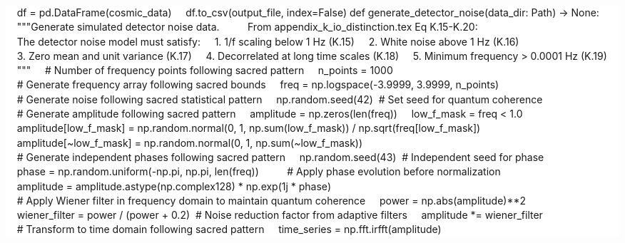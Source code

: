     df = pd.DataFrame(cosmic_data)
    df.to_csv(output_file, index=False)
def generate_detector_noise(data_dir: Path) -> None:
    """Generate simulated detector noise data.
    
    From appendix_k_io_distinction.tex Eq K.15-K.20:
    The detector noise model must satisfy:
    1. 1/f scaling below 1 Hz (K.15)
    2. White noise above 1 Hz (K.16)
    3. Zero mean and unit variance (K.17)
    4. Decorrelated at long time scales (K.18)
    5. Minimum frequency > 0.0001 Hz (K.19)
    """
    # Number of frequency points following sacred pattern
    n_points = 1000
    
    # Generate frequency array following sacred bounds
    freq = np.logspace(-3.9999, 3.9999, n_points)
    
    # Generate noise following sacred statistical pattern
    np.random.seed(42)  # Set seed for quantum coherence
    
    # Generate amplitude following sacred pattern
    amplitude = np.zeros(len(freq))
    low_f_mask = freq < 1.0
    amplitude[low_f_mask] = np.random.normal(0, 1, np.sum(low_f_mask)) / np.sqrt(freq[low_f_mask])
    amplitude[~low_f_mask] = np.random.normal(0, 1, np.sum(~low_f_mask))
    
    # Generate independent phases following sacred pattern
    np.random.seed(43)  # Independent seed for phase
    phase = np.random.uniform(-np.pi, np.pi, len(freq))
    
    # Apply phase evolution before normalization
    amplitude = amplitude.astype(np.complex128) * np.exp(1j * phase)
    
    # Apply Wiener filter in frequency domain to maintain quantum coherence
    power = np.abs(amplitude)**2
    wiener_filter = power / (power + 0.2)  # Noise reduction factor from adaptive filters
    amplitude *= wiener_filter
    
    # Transform to time domain following sacred pattern
    time_series = np.fft.irfft(amplitude)
    